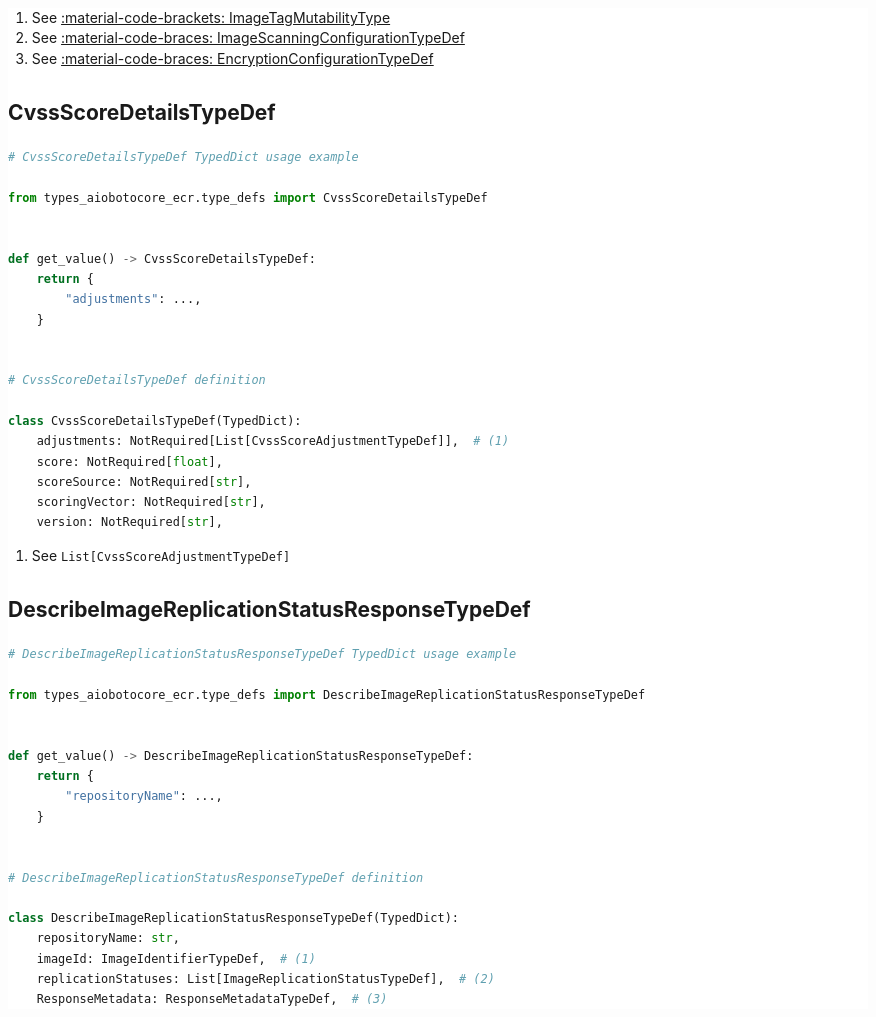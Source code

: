 1. See [:material-code-brackets: ImageTagMutabilityType](./literals.md#imagetagmutabilitytype)
2. See [:material-code-braces: ImageScanningConfigurationTypeDef](./type_defs.md#imagescanningconfigurationtypedef)
3. See [:material-code-braces: EncryptionConfigurationTypeDef](./type_defs.md#encryptionconfigurationtypedef)

## CvssScoreDetailsTypeDef

```python
# CvssScoreDetailsTypeDef TypedDict usage example

from types_aiobotocore_ecr.type_defs import CvssScoreDetailsTypeDef


def get_value() -> CvssScoreDetailsTypeDef:
    return {
        "adjustments": ...,
    }


# CvssScoreDetailsTypeDef definition

class CvssScoreDetailsTypeDef(TypedDict):
    adjustments: NotRequired[List[CvssScoreAdjustmentTypeDef]],  # (1)
    score: NotRequired[float],
    scoreSource: NotRequired[str],
    scoringVector: NotRequired[str],
    version: NotRequired[str],
```

1. See `List[CvssScoreAdjustmentTypeDef]`

## DescribeImageReplicationStatusResponseTypeDef

```python
# DescribeImageReplicationStatusResponseTypeDef TypedDict usage example

from types_aiobotocore_ecr.type_defs import DescribeImageReplicationStatusResponseTypeDef


def get_value() -> DescribeImageReplicationStatusResponseTypeDef:
    return {
        "repositoryName": ...,
    }


# DescribeImageReplicationStatusResponseTypeDef definition

class DescribeImageReplicationStatusResponseTypeDef(TypedDict):
    repositoryName: str,
    imageId: ImageIdentifierTypeDef,  # (1)
    replicationStatuses: List[ImageReplicationStatusTypeDef],  # (2)
    ResponseMetadata: ResponseMetadataTypeDef,  # (3)
```
